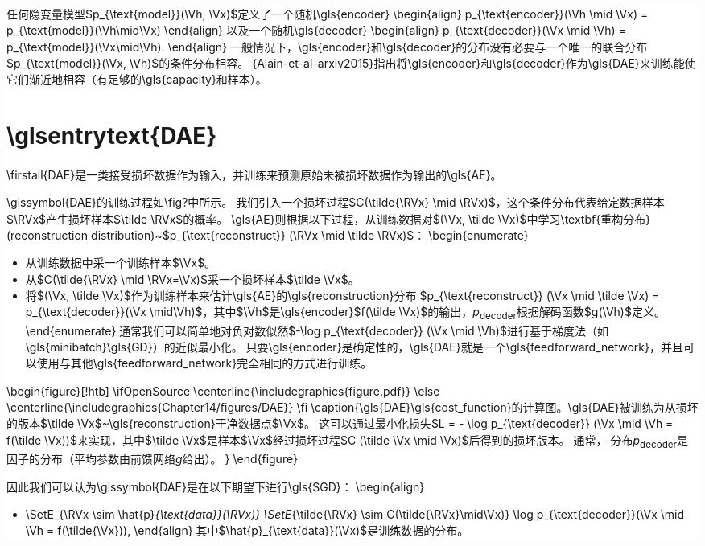 任何隐变量模型$p_{\text{model}}(\Vh, \Vx)$定义了一个随机\gls{encoder}
\begin{align}
p_{\text{encoder}}(\Vh \mid \Vx) = p_{\text{model}}(\Vh\mid\Vx)
\end{align}
以及一个随机\gls{decoder}
\begin{align}
p_{\text{decoder}}(\Vx \mid \Vh) = p_{\text{model}}(\Vx\mid\Vh).
\end{align}
一般情况下，\gls{encoder}和\gls{decoder}的分布没有必要与一个唯一的联合分布$p_{\text{model}}(\Vx, \Vh)$的条件分布相容。
{Alain-et-al-arxiv2015}指出将\gls{encoder}和\gls{decoder}作为\gls{DAE}来训练能使它们渐近地相容（有足够的\gls{capacity}和样本）。




# \glsentrytext{DAE}

\firstall{DAE}是一类接受损坏数据作为输入，并训练来预测原始未被损坏数据作为输出的\gls{AE}。



\glssymbol{DAE}的训练过程如\fig?中所示。
我们引入一个损坏过程$C(\tilde{\RVx} \mid \RVx)$，这个条件分布代表给定数据样本$\RVx$产生损坏样本$\tilde \RVx$的概率。
\gls{AE}则根据以下过程，从训练数据对$(\Vx, \tilde \Vx)$中学习\textbf{重构分布}(reconstruction distribution)~$p_{\text{reconstruct}} (\RVx \mid \tilde \RVx)$：
\begin{enumerate}
+ 从训练数据中采一个训练样本$\Vx$。
+ 从$C(\tilde{\RVx} \mid \RVx=\Vx)$采一个损坏样本$\tilde \Vx$。
+ 将$(\Vx, \tilde \Vx)$作为训练样本来估计\gls{AE}的\gls{reconstruction}分布 
$p_{\text{reconstruct}} (\Vx \mid \tilde \Vx) = p_{\text{decoder}}(\Vx \mid\Vh)$，其中$\Vh$是\gls{encoder}$f(\tilde \Vx)$的输出，$p_{\text{decoder}}$根据解码函数$g(\Vh)$定义。
\end{enumerate}
通常我们可以简单地对负对数似然$-\log p_{\text{decoder}} (\Vx \mid \Vh)$进行基于梯度法（如\gls{minibatch}\gls{GD}）的近似最小化。
只要\gls{encoder}是确定性的，\gls{DAE}就是一个\gls{feedforward_network}，并且可以使用与其他\gls{feedforward_network}完全相同的方式进行训练。

\begin{figure}[!htb]
\ifOpenSource
\centerline{\includegraphics{figure.pdf}}
\else
\centerline{\includegraphics{Chapter14/figures/DAE}}
\fi
\caption{\gls{DAE}\gls{cost_function}的计算图。\gls{DAE}被训练为从损坏的版本$\tilde \Vx$~\gls{reconstruction}干净数据点$\Vx$。
这可以通过最小化损失$L = - \log p_{\text{decoder}} (\Vx \mid \Vh = f(\tilde \Vx))$来实现，其中$\tilde \Vx$是样本$\Vx$经过损坏过程$C (\tilde \Vx \mid \Vx)$后得到的损坏版本。
通常， 分布$p_{\text{decoder}}$是因子的分布（平均参数由前馈网络$g$给出）。
}
\end{figure}

因此我们可以认为\glssymbol{DAE}是在以下期望下进行\gls{SGD}：
\begin{align}
   - \SetE_{\RVx \sim \hat{p}_{\text{data}}(\RVx)} \SetE_{\tilde{\RVx} \sim C(\tilde{\RVx}\mid\Vx)} \log p_{\text{decoder}}(\Vx \mid \Vh = f(\tilde{\Vx})),
\end{align}
其中$\hat{p}_{\text{data}}(\Vx)$是训练数据的分布。
